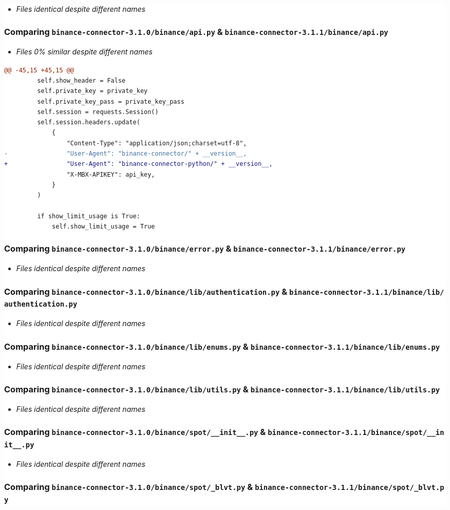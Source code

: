  * *Files identical despite different names*

### Comparing `binance-connector-3.1.0/binance/api.py` & `binance-connector-3.1.1/binance/api.py`

 * *Files 0% similar despite different names*

```diff
@@ -45,15 +45,15 @@
         self.show_header = False
         self.private_key = private_key
         self.private_key_pass = private_key_pass
         self.session = requests.Session()
         self.session.headers.update(
             {
                 "Content-Type": "application/json;charset=utf-8",
-                "User-Agent": "binance-connector/" + __version__,
+                "User-Agent": "binance-connector-python/" + __version__,
                 "X-MBX-APIKEY": api_key,
             }
         )
 
         if show_limit_usage is True:
             self.show_limit_usage = True
```

### Comparing `binance-connector-3.1.0/binance/error.py` & `binance-connector-3.1.1/binance/error.py`

 * *Files identical despite different names*

### Comparing `binance-connector-3.1.0/binance/lib/authentication.py` & `binance-connector-3.1.1/binance/lib/authentication.py`

 * *Files identical despite different names*

### Comparing `binance-connector-3.1.0/binance/lib/enums.py` & `binance-connector-3.1.1/binance/lib/enums.py`

 * *Files identical despite different names*

### Comparing `binance-connector-3.1.0/binance/lib/utils.py` & `binance-connector-3.1.1/binance/lib/utils.py`

 * *Files identical despite different names*

### Comparing `binance-connector-3.1.0/binance/spot/__init__.py` & `binance-connector-3.1.1/binance/spot/__init__.py`

 * *Files identical despite different names*

### Comparing `binance-connector-3.1.0/binance/spot/_blvt.py` & `binance-connector-3.1.1/binance/spot/_blvt.py`
